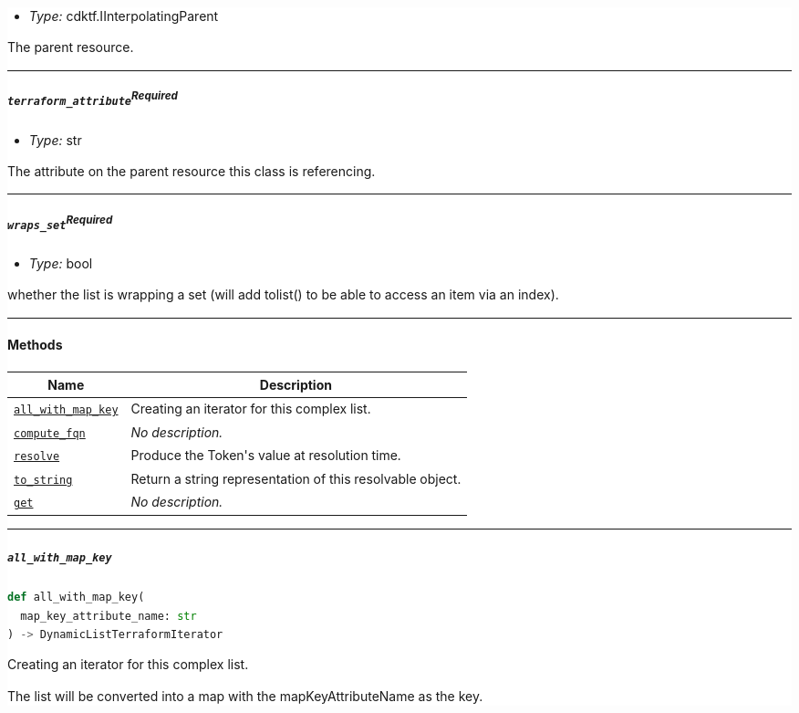 - *Type:* cdktf.IInterpolatingParent

The parent resource.

---

##### `terraform_attribute`<sup>Required</sup> <a name="terraform_attribute" id="@cdktf/provider-mongodbatlas.globalClusterConfig.GlobalClusterConfigCustomZoneMappingsList.Initializer.parameter.terraformAttribute"></a>

- *Type:* str

The attribute on the parent resource this class is referencing.

---

##### `wraps_set`<sup>Required</sup> <a name="wraps_set" id="@cdktf/provider-mongodbatlas.globalClusterConfig.GlobalClusterConfigCustomZoneMappingsList.Initializer.parameter.wrapsSet"></a>

- *Type:* bool

whether the list is wrapping a set (will add tolist() to be able to access an item via an index).

---

#### Methods <a name="Methods" id="Methods"></a>

| **Name** | **Description** |
| --- | --- |
| <code><a href="#@cdktf/provider-mongodbatlas.globalClusterConfig.GlobalClusterConfigCustomZoneMappingsList.allWithMapKey">all_with_map_key</a></code> | Creating an iterator for this complex list. |
| <code><a href="#@cdktf/provider-mongodbatlas.globalClusterConfig.GlobalClusterConfigCustomZoneMappingsList.computeFqn">compute_fqn</a></code> | *No description.* |
| <code><a href="#@cdktf/provider-mongodbatlas.globalClusterConfig.GlobalClusterConfigCustomZoneMappingsList.resolve">resolve</a></code> | Produce the Token's value at resolution time. |
| <code><a href="#@cdktf/provider-mongodbatlas.globalClusterConfig.GlobalClusterConfigCustomZoneMappingsList.toString">to_string</a></code> | Return a string representation of this resolvable object. |
| <code><a href="#@cdktf/provider-mongodbatlas.globalClusterConfig.GlobalClusterConfigCustomZoneMappingsList.get">get</a></code> | *No description.* |

---

##### `all_with_map_key` <a name="all_with_map_key" id="@cdktf/provider-mongodbatlas.globalClusterConfig.GlobalClusterConfigCustomZoneMappingsList.allWithMapKey"></a>

```python
def all_with_map_key(
  map_key_attribute_name: str
) -> DynamicListTerraformIterator
```

Creating an iterator for this complex list.

The list will be converted into a map with the mapKeyAttributeName as the key.
